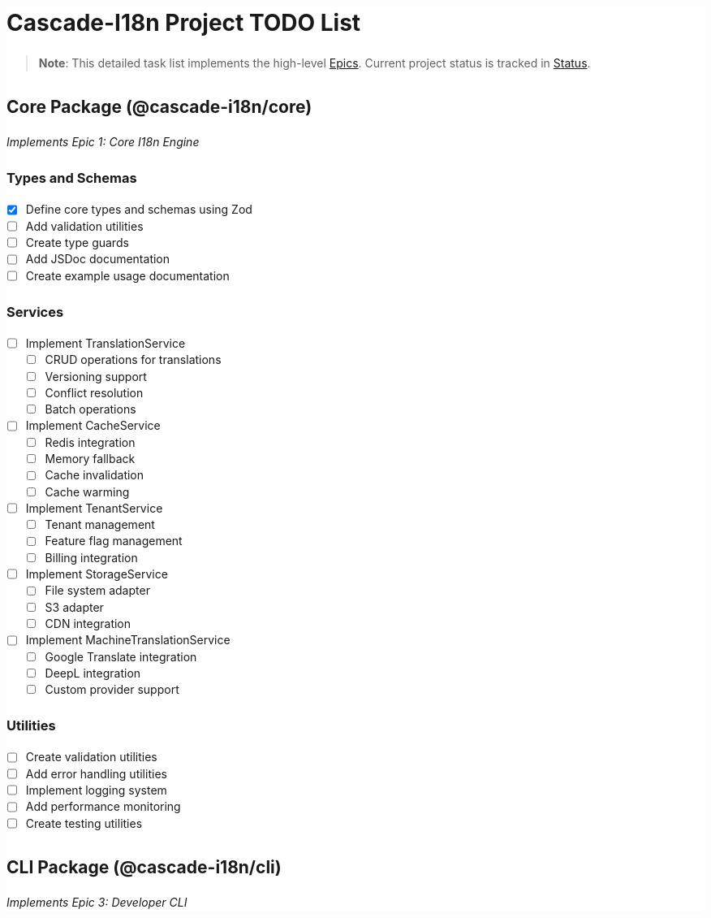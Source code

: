 # Cascade-I18n Project TODO List

> **Note**: This detailed task list implements the high-level [Epics](./epics.md). Current project status is tracked in [Status](./status.md).

## Core Package (@cascade-i18n/core)
*Implements Epic 1: Core I18n Engine*

### Types and Schemas
- [x] Define core types and schemas using Zod
- [ ] Add validation utilities
- [ ] Create type guards
- [ ] Add JSDoc documentation
- [ ] Create example usage documentation

### Services
- [ ] Implement TranslationService
  - [ ] CRUD operations for translations
  - [ ] Versioning support
  - [ ] Conflict resolution
  - [ ] Batch operations
- [ ] Implement CacheService
  - [ ] Redis integration
  - [ ] Memory fallback
  - [ ] Cache invalidation
  - [ ] Cache warming
- [ ] Implement TenantService
  - [ ] Tenant management
  - [ ] Feature flag management
  - [ ] Billing integration
- [ ] Implement StorageService
  - [ ] File system adapter
  - [ ] S3 adapter
  - [ ] CDN integration
- [ ] Implement MachineTranslationService
  - [ ] Google Translate integration
  - [ ] DeepL integration
  - [ ] Custom provider support

### Utilities
- [ ] Create validation utilities
- [ ] Add error handling utilities
- [ ] Implement logging system
- [ ] Add performance monitoring
- [ ] Create testing utilities

## CLI Package (@cascade-i18n/cli)
*Implements Epic 3: Developer CLI*
